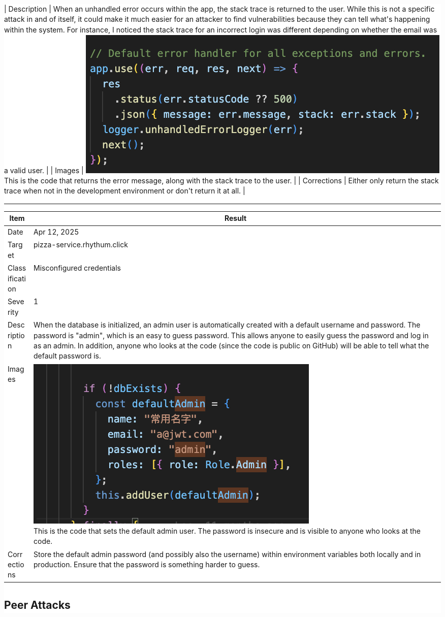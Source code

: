 | Description    | When an unhandled error occurs within the app, the stack trace is returned to the user. While this is not a specific attack in and of itself, it could make it much easier for an attacker to find vulnerabilities because they can tell what's happening within the system. For instance, I noticed the stack trace for an incorrect login was different depending on whether the email was a valid user. |
| Images         | ![Code that returns the stack trace](stackTrace.png) <br/> This is the code that returns the error message, along with the stack trace to the user.                                                                                                                                                                                                                                                        |
| Corrections    | Either only return the stack trace when not in the development environment or don't return it at all.                                                                                                                                                                                                                                                                                                      |

---

| Item           | Result                                                                                                                                                                                                                                                                                                                                                                                |
| -------------- | ------------------------------------------------------------------------------------------------------------------------------------------------------------------------------------------------------------------------------------------------------------------------------------------------------------------------------------------------------------------------------------- |
| Date           | Apr 12, 2025                                                                                                                                                                                                                                                                                                                                                                          |
| Target         | pizza-service.rhythum.click                                                                                                                                                                                                                                                                                                                                                           |
| Classification | Misconfigured credentials                                                                                                                                                                                                                                                                                                                                                             |
| Severity       | 1                                                                                                                                                                                                                                                                                                                                                                                     |
| Description    | When the database is initialized, an admin user is automatically created with a default username and password. The password is "admin", which is an easy to guess password. This allows anyone to easily guess the password and log in as an admin. In addition, anyone who looks at the code (since the code is public on GitHub) will be able to tell what the default password is. |
| Images         | ![Code that sets default credentials](defaultCredentials.png) <br/> This is the code that sets the default admin user. The password is insecure and is visible to anyone who looks at the code.                                                                                                                                                                                       |
| Corrections    | Store the default admin password (and possibly also the username) within environment variables both locally and in production. Ensure that the password is something harder to guess.                                                                                                                                                                                                 |
## Peer Attacks

